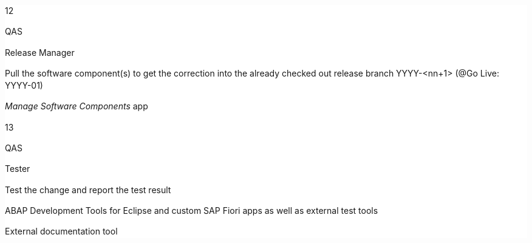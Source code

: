 </td>
</tr>
<tr>
<td valign="top">

12

</td>
<td valign="top">

QAS

</td>
<td valign="top">

Release Manager

</td>
<td valign="top">

Pull the software component\(s\) to get the correction into the already checked out release branch YYYY-<nn+1\> \(@Go Live: YYYY-01\)

</td>
<td valign="top">

*Manage Software Components* app

</td>
</tr>
<tr>
<td valign="top">

13

</td>
<td valign="top">

QAS

</td>
<td valign="top">

Tester

</td>
<td valign="top">

Test the change and report the test result

</td>
<td valign="top">

ABAP Development Tools for Eclipse and custom SAP Fiori apps as well as external test tools

External documentation tool

</td>
</tr>
<tr>
<td valign="top">
